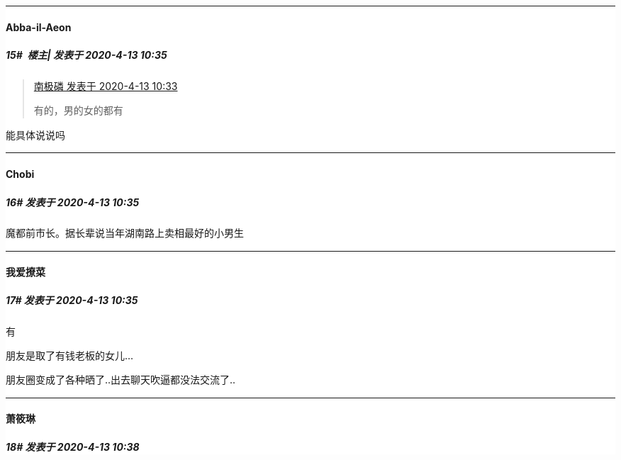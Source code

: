 





*****

####  Abba-il-Aeon  
##### 15#         楼主| 发表于 2020-4-13 10:35



<blockquote><a href="httphttps://bbs.saraba1st.com/2b/forum.php?mod=redirect&amp;goto=findpost&amp;pid=47062723&amp;ptid=1923862" target="_blank">南极磷 发表于 2020-4-13 10:33</a>

有的，男的女的都有</blockquote>
能具体说说吗







*****

####  Chobi  
##### 16#       发表于 2020-4-13 10:35




魔都前市长。据长辈说当年湖南路上卖相最好的小男生







*****

####  我爱撩菜  
##### 17#       发表于 2020-4-13 10:35




有


朋友是取了有钱老板的女儿...


朋友圈变成了各种晒了..出去聊天吹逼都没法交流了..







*****

####  萧筱琳  
##### 18#       发表于 2020-4-13 10:38


